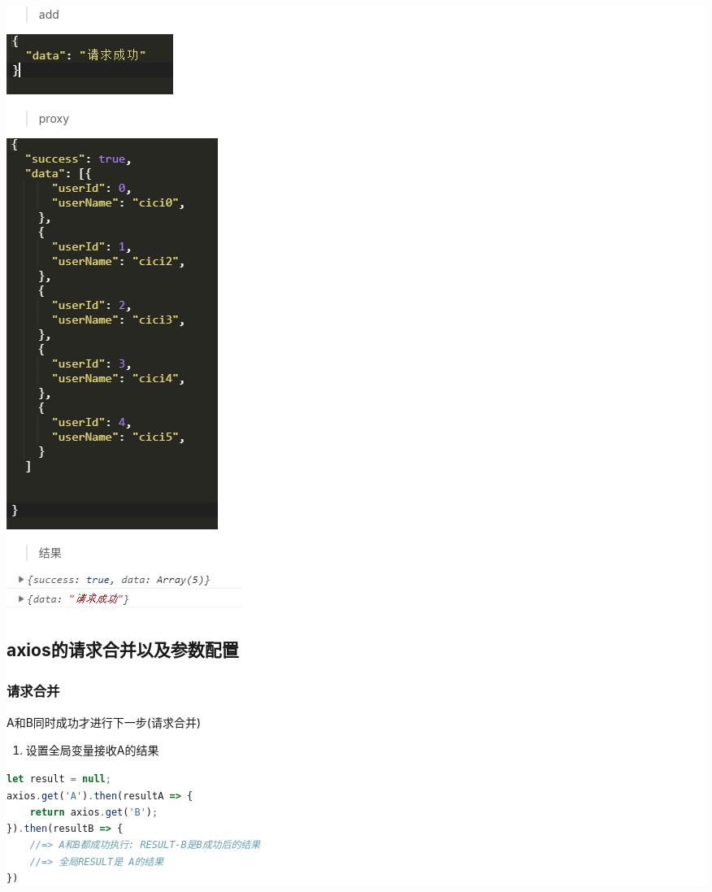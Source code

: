 > add

![1555135046794](media/1555135046794.png)

> proxy

![1555134633115](media/1555134633115.png)

> 结果

![1555134919087](media/1555134919087.png)

## axios的请求合并以及参数配置

### 请求合并

 A和B同时成功才进行下一步(请求合并)

1. 设置全局变量接收A的结果

```javascript
let result = null;
axios.get('A').then(resultA => {
    return axios.get('B');
}).then(resultB => {
    //=> A和B都成功执行: RESULT-B是B成功后的结果
    //=> 全局RESULT是 A的结果
})
```
